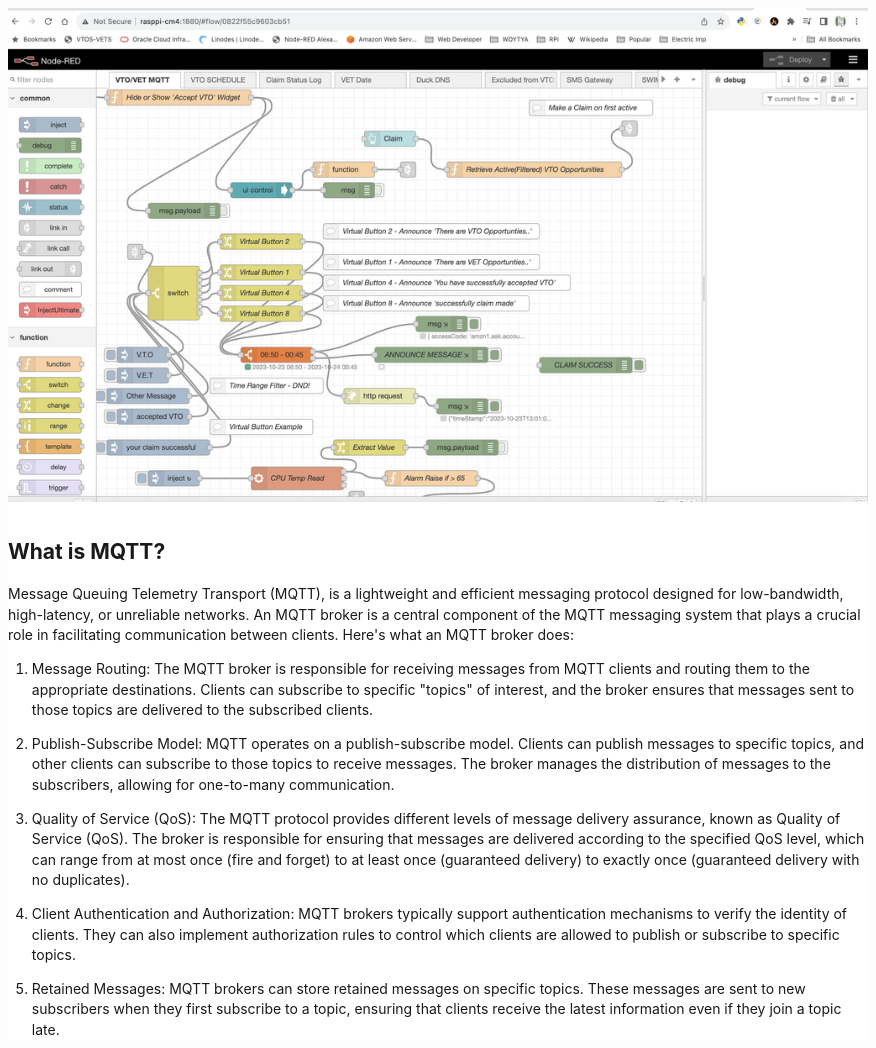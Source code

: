 ![Example NodeRed Flow - Generate Echo Dot annoucements if webscraping sucessfully completed its required task](/images/nodered.png)


## What is MQTT?

Message Queuing Telemetry Transport (MQTT), is a lightweight and efficient messaging protocol designed for low-bandwidth, high-latency, or unreliable networks. An MQTT broker is a central component of the MQTT messaging system that plays a crucial role in facilitating communication between clients. Here's what an MQTT broker does:

1.	Message Routing: The MQTT broker is responsible for receiving messages from MQTT clients and routing them to the appropriate destinations. Clients can subscribe to specific "topics" of interest, and the broker ensures that messages sent to those topics are delivered to the subscribed clients.

2.	Publish-Subscribe Model: MQTT operates on a publish-subscribe model. Clients can publish messages to specific topics, and other clients can subscribe to those topics to receive messages. The broker manages the distribution of messages to the subscribers, allowing for one-to-many communication.

3.	Quality of Service (QoS): The MQTT protocol provides different levels of message delivery assurance, known as Quality of Service (QoS). The broker is responsible for ensuring that messages are delivered according to the specified QoS level, which can range from at most once (fire and forget) to at least once (guaranteed delivery) to exactly once (guaranteed delivery with no duplicates).

4.	Client Authentication and Authorization: MQTT brokers typically support authentication mechanisms to verify the identity of clients. They can also implement authorization rules to control which clients are allowed to publish or subscribe to specific topics.

5.	Retained Messages: MQTT brokers can store retained messages on specific topics. These messages are sent to new subscribers when they first subscribe to a topic, ensuring that clients receive the latest information even if they join a topic late.
